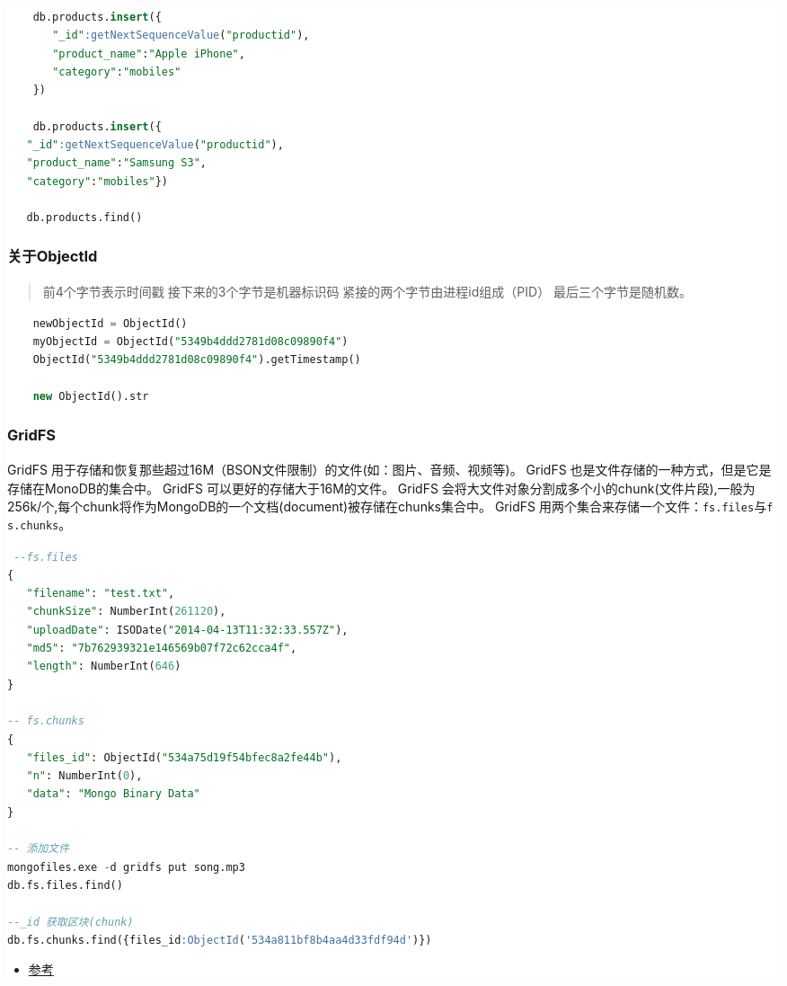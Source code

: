 ```sql
    db.products.insert({
       "_id":getNextSequenceValue("productid"),
       "product_name":"Apple iPhone",
       "category":"mobiles"
    })

    db.products.insert({
   "_id":getNextSequenceValue("productid"),
   "product_name":"Samsung S3",
   "category":"mobiles"})

   db.products.find()
```
### 关于ObjectId
> 前4个字节表示时间戳
> 接下来的3个字节是机器标识码
> 紧接的两个字节由进程id组成（PID）
> 最后三个字节是随机数。
```sql
    newObjectId = ObjectId()
    myObjectId = ObjectId("5349b4ddd2781d08c09890f4")
    ObjectId("5349b4ddd2781d08c09890f4").getTimestamp()

    new ObjectId().str
```

### GridFS 
GridFS 用于存储和恢复那些超过16M（BSON文件限制）的文件(如：图片、音频、视频等)。
GridFS 也是文件存储的一种方式，但是它是存储在MonoDB的集合中。
GridFS 可以更好的存储大于16M的文件。
GridFS 会将大文件对象分割成多个小的chunk(文件片段),一般为256k/个,每个chunk将作为MongoDB的一个文档(document)被存储在chunks集合中。
GridFS 用两个集合来存储一个文件：`fs.files`与`fs.chunks`。
```sql
 --fs.files
{
   "filename": "test.txt",
   "chunkSize": NumberInt(261120),
   "uploadDate": ISODate("2014-04-13T11:32:33.557Z"),
   "md5": "7b762939321e146569b07f72c62cca4f",
   "length": NumberInt(646)
}

-- fs.chunks
{
   "files_id": ObjectId("534a75d19f54bfec8a2fe44b"),
   "n": NumberInt(0),
   "data": "Mongo Binary Data"
}

-- 添加文件
mongofiles.exe -d gridfs put song.mp3
db.fs.files.find()

--_id 获取区块(chunk)
db.fs.chunks.find({files_id:ObjectId('534a811bf8b4aa4d33fdf94d')})

```

- [参考](https://docs.mongodb.com/v3.2/tutorial/access-mongo-shell-help/)
